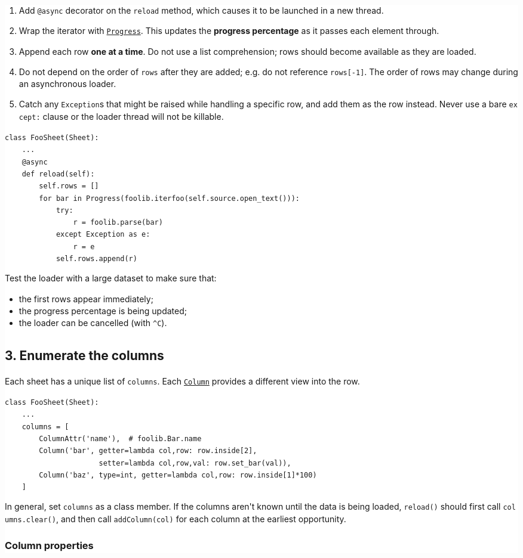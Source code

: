 1. Add `@async` decorator on the `reload` method, which causes it to be launched in a new thread.

2. Wrap the iterator with [`Progress`](/api/Progress).  This updates the **progress percentage** as it passes each element through.

3. Append each row **one at a time**.  Do not use a list comprehension; rows should become available as they are loaded.

4. Do not depend on the order of `rows` after they are added; e.g. do not reference `rows[-1]`.  The order of rows may change during an asynchronous loader.

5. Catch any `Exception`s that might be raised while handling a specific row, and add them as the row instead.  Never use a bare `except:` clause or the loader thread will not be killable.

```
class FooSheet(Sheet):
    ...
    @async
    def reload(self):
        self.rows = []
        for bar in Progress(foolib.iterfoo(self.source.open_text())):
            try:
                r = foolib.parse(bar)
            except Exception as e:
                r = e
            self.rows.append(r)
```

Test the loader with a large dataset to make sure that:

- the first rows appear immediately;
- the progress percentage is being updated;
- the loader can be cancelled (with `^C`).

## 3. Enumerate the columns

Each sheet has a unique list of `columns`. Each [`Column`](/api/Column) provides a different view into the row.


```
class FooSheet(Sheet):
    ...
    columns = [
        ColumnAttr('name'),  # foolib.Bar.name
        Column('bar', getter=lambda col,row: row.inside[2],
                      setter=lambda col,row,val: row.set_bar(val)),
        Column('baz', type=int, getter=lambda col,row: row.inside[1]*100)
    ]
```

In general, set `columns` as a class member.  If the columns aren't known until the data is being loaded, 
`reload()` should first call `columns.clear()`, and then call `addColumn(col)` for each column at the earliest opportunity.

### Column properties
